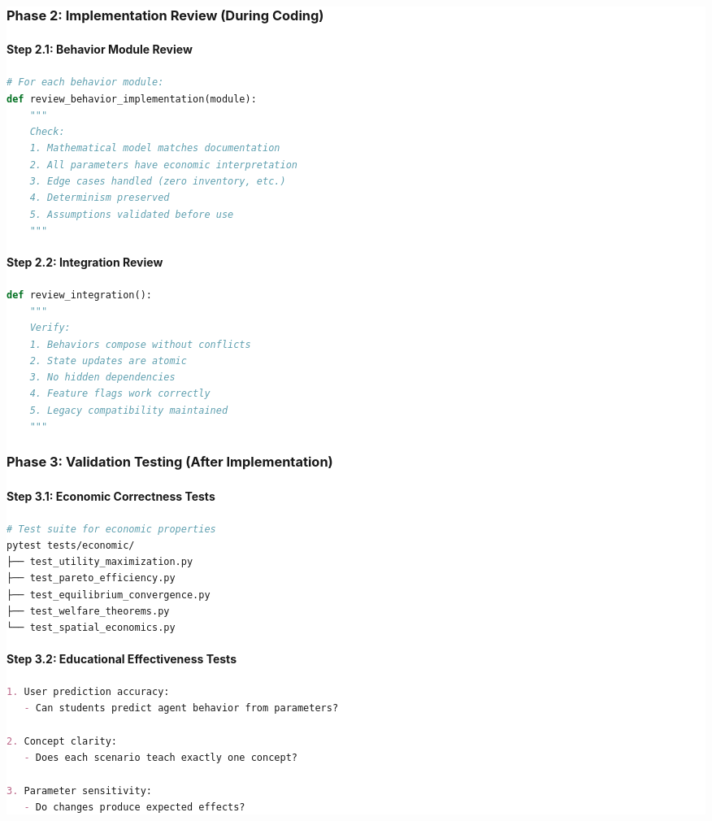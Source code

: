 ### Phase 2: Implementation Review (During Coding)

#### Step 2.1: Behavior Module Review
```python
# For each behavior module:
def review_behavior_implementation(module):
    """
    Check:
    1. Mathematical model matches documentation
    2. All parameters have economic interpretation
    3. Edge cases handled (zero inventory, etc.)
    4. Determinism preserved
    5. Assumptions validated before use
    """
```

#### Step 2.2: Integration Review
```python
def review_integration():
    """
    Verify:
    1. Behaviors compose without conflicts
    2. State updates are atomic
    3. No hidden dependencies
    4. Feature flags work correctly
    5. Legacy compatibility maintained
    """
```

### Phase 3: Validation Testing (After Implementation)

#### Step 3.1: Economic Correctness Tests
```bash
# Test suite for economic properties
pytest tests/economic/
├── test_utility_maximization.py
├── test_pareto_efficiency.py
├── test_equilibrium_convergence.py
├── test_welfare_theorems.py
└── test_spatial_economics.py
```

#### Step 3.2: Educational Effectiveness Tests
```markdown
1. User prediction accuracy:
   - Can students predict agent behavior from parameters?
   
2. Concept clarity:
   - Does each scenario teach exactly one concept?
   
3. Parameter sensitivity:
   - Do changes produce expected effects?
```
